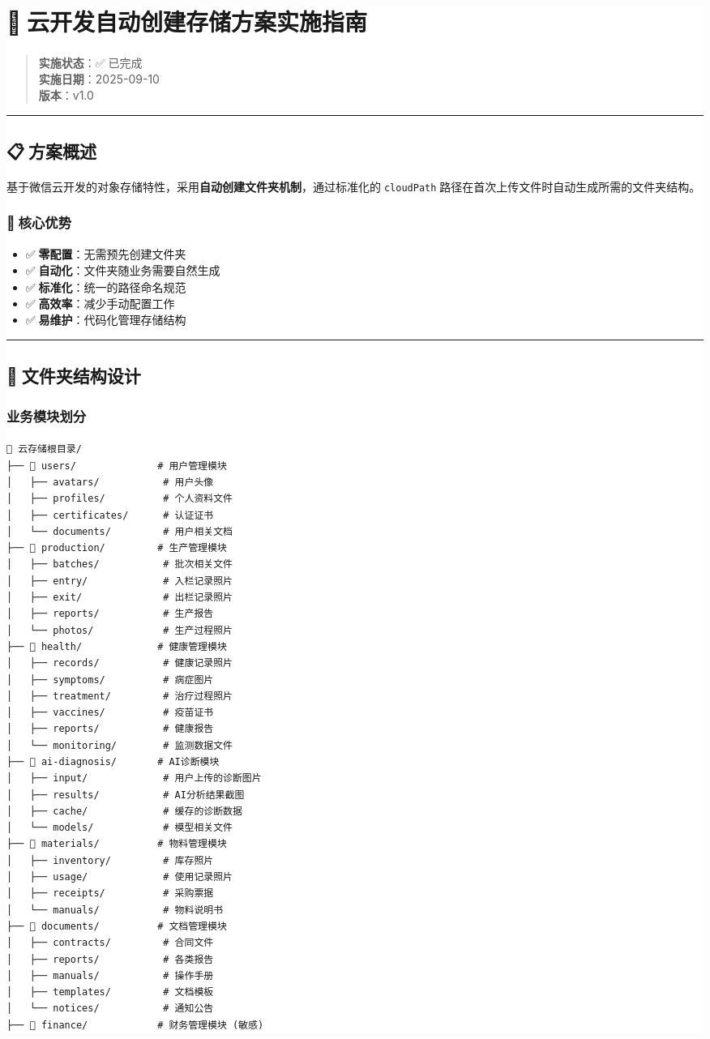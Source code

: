 # 🚀 云开发自动创建存储方案实施指南

> **实施状态**：✅ 已完成  
> **实施日期**：2025-09-10  
> **版本**：v1.0

---

## 📋 方案概述

基于微信云开发的对象存储特性，采用**自动创建文件夹机制**，通过标准化的 `cloudPath` 路径在首次上传文件时自动生成所需的文件夹结构。

### 🎯 核心优势

- ✅ **零配置**：无需预先创建文件夹
- ✅ **自动化**：文件夹随业务需要自然生成
- ✅ **标准化**：统一的路径命名规范
- ✅ **高效率**：减少手动配置工作
- ✅ **易维护**：代码化管理存储结构

---

## 📁 文件夹结构设计

### **业务模块划分**

```
📂 云存储根目录/
├── 📁 users/              # 用户管理模块
│   ├── avatars/           # 用户头像
│   ├── profiles/          # 个人资料文件  
│   ├── certificates/      # 认证证书
│   └── documents/         # 用户相关文档
├── 📁 production/         # 生产管理模块
│   ├── batches/           # 批次相关文件
│   ├── entry/             # 入栏记录照片
│   ├── exit/              # 出栏记录照片
│   ├── reports/           # 生产报告
│   └── photos/            # 生产过程照片
├── 📁 health/             # 健康管理模块
│   ├── records/           # 健康记录照片
│   ├── symptoms/          # 病症图片
│   ├── treatment/         # 治疗过程照片
│   ├── vaccines/          # 疫苗证书
│   ├── reports/           # 健康报告
│   └── monitoring/        # 监测数据文件
├── 📁 ai-diagnosis/       # AI诊断模块
│   ├── input/             # 用户上传的诊断图片
│   ├── results/           # AI分析结果截图
│   ├── cache/             # 缓存的诊断数据
│   └── models/            # 模型相关文件
├── 📁 materials/          # 物料管理模块
│   ├── inventory/         # 库存照片
│   ├── usage/             # 使用记录照片
│   ├── receipts/          # 采购票据
│   └── manuals/           # 物料说明书
├── 📁 documents/          # 文档管理模块
│   ├── contracts/         # 合同文件
│   ├── reports/           # 各类报告
│   ├── manuals/           # 操作手册
│   ├── templates/         # 文档模板
│   └── notices/           # 通知公告
├── 📁 finance/            # 财务管理模块 (敏感)
```